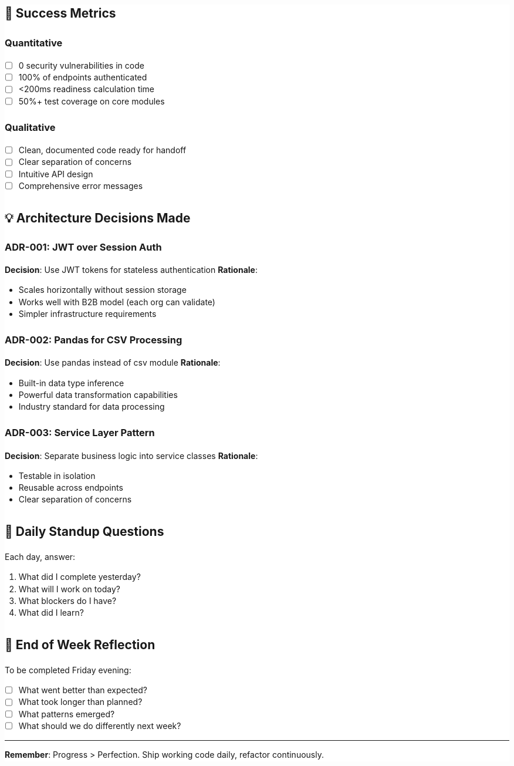 ## 🎯 Success Metrics

### Quantitative
- [ ] 0 security vulnerabilities in code
- [ ] 100% of endpoints authenticated
- [ ] <200ms readiness calculation time
- [ ] 50%+ test coverage on core modules

### Qualitative
- [ ] Clean, documented code ready for handoff
- [ ] Clear separation of concerns
- [ ] Intuitive API design
- [ ] Comprehensive error messages

## 💡 Architecture Decisions Made

### ADR-001: JWT over Session Auth
**Decision**: Use JWT tokens for stateless authentication
**Rationale**: 
- Scales horizontally without session storage
- Works well with B2B model (each org can validate)
- Simpler infrastructure requirements

### ADR-002: Pandas for CSV Processing
**Decision**: Use pandas instead of csv module
**Rationale**:
- Built-in data type inference
- Powerful data transformation capabilities
- Industry standard for data processing

### ADR-003: Service Layer Pattern
**Decision**: Separate business logic into service classes
**Rationale**:
- Testable in isolation
- Reusable across endpoints
- Clear separation of concerns

## 🔄 Daily Standup Questions

Each day, answer:
1. What did I complete yesterday?
2. What will I work on today?
3. What blockers do I have?
4. What did I learn?

## 📝 End of Week Reflection

To be completed Friday evening:
- [ ] What went better than expected?
- [ ] What took longer than planned?
- [ ] What patterns emerged?
- [ ] What should we do differently next week?

---

**Remember**: Progress > Perfection. Ship working code daily, refactor continuously.